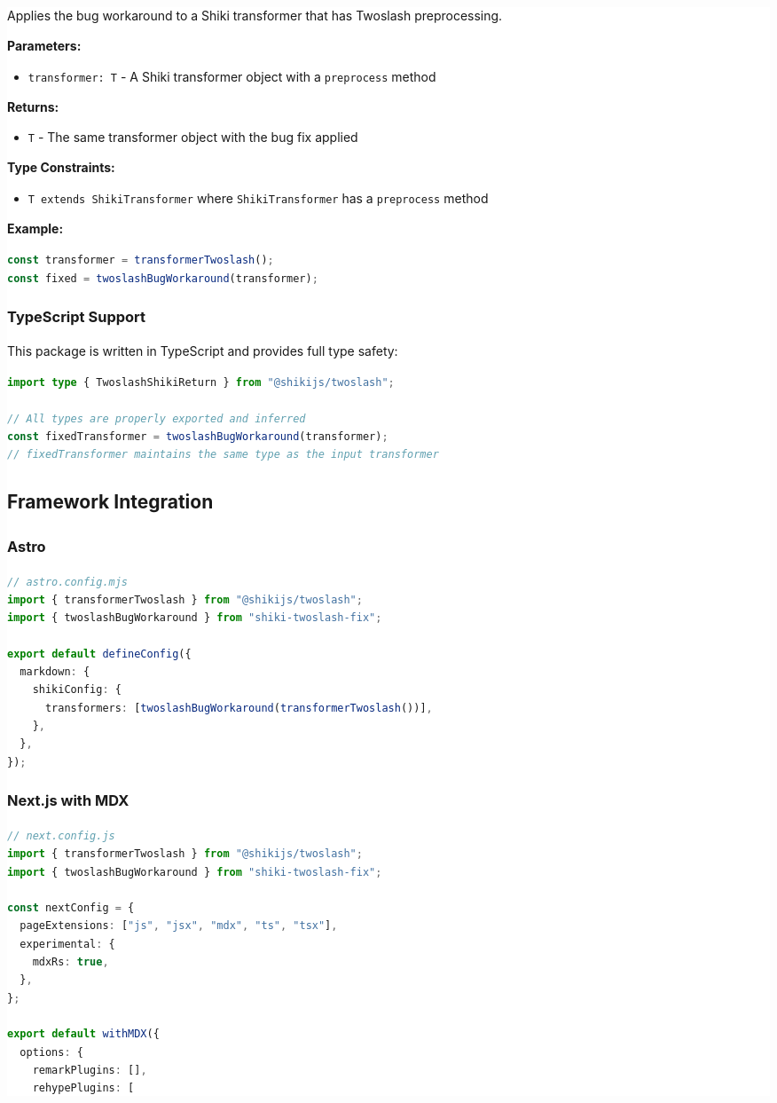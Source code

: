 Applies the bug workaround to a Shiki transformer that has Twoslash preprocessing.

**Parameters:**

- `transformer: T` - A Shiki transformer object with a `preprocess` method

**Returns:**

- `T` - The same transformer object with the bug fix applied

**Type Constraints:**

- `T extends ShikiTransformer` where `ShikiTransformer` has a `preprocess` method

**Example:**

```typescript
const transformer = transformerTwoslash();
const fixed = twoslashBugWorkaround(transformer);
```

### TypeScript Support

This package is written in TypeScript and provides full type safety:

```typescript
import type { TwoslashShikiReturn } from "@shikijs/twoslash";

// All types are properly exported and inferred
const fixedTransformer = twoslashBugWorkaround(transformer);
// fixedTransformer maintains the same type as the input transformer
```

## Framework Integration

### Astro

```typescript
// astro.config.mjs
import { transformerTwoslash } from "@shikijs/twoslash";
import { twoslashBugWorkaround } from "shiki-twoslash-fix";

export default defineConfig({
  markdown: {
    shikiConfig: {
      transformers: [twoslashBugWorkaround(transformerTwoslash())],
    },
  },
});
```

### Next.js with MDX

```typescript
// next.config.js
import { transformerTwoslash } from "@shikijs/twoslash";
import { twoslashBugWorkaround } from "shiki-twoslash-fix";

const nextConfig = {
  pageExtensions: ["js", "jsx", "mdx", "ts", "tsx"],
  experimental: {
    mdxRs: true,
  },
};

export default withMDX({
  options: {
    remarkPlugins: [],
    rehypePlugins: [
```
